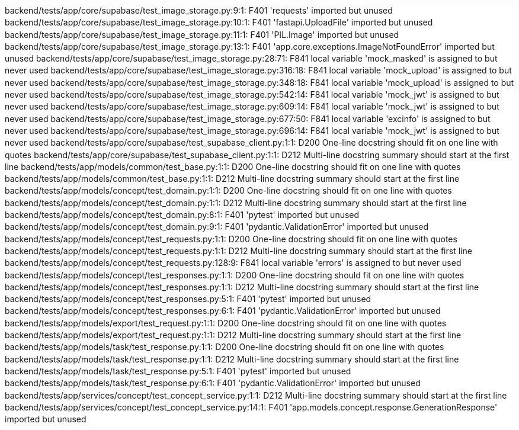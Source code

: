 backend/tests/app/core/supabase/test_image_storage.py:9:1: F401 'requests' imported but unused
backend/tests/app/core/supabase/test_image_storage.py:10:1: F401 'fastapi.UploadFile' imported but unused
backend/tests/app/core/supabase/test_image_storage.py:11:1: F401 'PIL.Image' imported but unused
backend/tests/app/core/supabase/test_image_storage.py:13:1: F401 'app.core.exceptions.ImageNotFoundError' imported but unused
backend/tests/app/core/supabase/test_image_storage.py:28:71: F841 local variable 'mock_masked' is assigned to but never used
backend/tests/app/core/supabase/test_image_storage.py:316:18: F841 local variable 'mock_upload' is assigned to but never used
backend/tests/app/core/supabase/test_image_storage.py:348:18: F841 local variable 'mock_upload' is assigned to but never used
backend/tests/app/core/supabase/test_image_storage.py:542:14: F841 local variable 'mock_jwt' is assigned to but never used
backend/tests/app/core/supabase/test_image_storage.py:609:14: F841 local variable 'mock_jwt' is assigned to but never used
backend/tests/app/core/supabase/test_image_storage.py:677:50: F841 local variable 'excinfo' is assigned to but never used
backend/tests/app/core/supabase/test_image_storage.py:696:14: F841 local variable 'mock_jwt' is assigned to but never used
backend/tests/app/core/supabase/test_supabase_client.py:1:1: D200 One-line docstring should fit on one line with quotes
backend/tests/app/core/supabase/test_supabase_client.py:1:1: D212 Multi-line docstring summary should start at the first line
backend/tests/app/models/common/test_base.py:1:1: D200 One-line docstring should fit on one line with quotes
backend/tests/app/models/common/test_base.py:1:1: D212 Multi-line docstring summary should start at the first line
backend/tests/app/models/concept/test_domain.py:1:1: D200 One-line docstring should fit on one line with quotes
backend/tests/app/models/concept/test_domain.py:1:1: D212 Multi-line docstring summary should start at the first line
backend/tests/app/models/concept/test_domain.py:8:1: F401 'pytest' imported but unused
backend/tests/app/models/concept/test_domain.py:9:1: F401 'pydantic.ValidationError' imported but unused
backend/tests/app/models/concept/test_requests.py:1:1: D200 One-line docstring should fit on one line with quotes
backend/tests/app/models/concept/test_requests.py:1:1: D212 Multi-line docstring summary should start at the first line
backend/tests/app/models/concept/test_requests.py:128:9: F841 local variable 'errors' is assigned to but never used
backend/tests/app/models/concept/test_responses.py:1:1: D200 One-line docstring should fit on one line with quotes
backend/tests/app/models/concept/test_responses.py:1:1: D212 Multi-line docstring summary should start at the first line
backend/tests/app/models/concept/test_responses.py:5:1: F401 'pytest' imported but unused
backend/tests/app/models/concept/test_responses.py:6:1: F401 'pydantic.ValidationError' imported but unused
backend/tests/app/models/export/test_request.py:1:1: D200 One-line docstring should fit on one line with quotes
backend/tests/app/models/export/test_request.py:1:1: D212 Multi-line docstring summary should start at the first line
backend/tests/app/models/task/test_response.py:1:1: D200 One-line docstring should fit on one line with quotes
backend/tests/app/models/task/test_response.py:1:1: D212 Multi-line docstring summary should start at the first line
backend/tests/app/models/task/test_response.py:5:1: F401 'pytest' imported but unused
backend/tests/app/models/task/test_response.py:6:1: F401 'pydantic.ValidationError' imported but unused
backend/tests/app/services/concept/test_concept_service.py:1:1: D212 Multi-line docstring summary should start at the first line
backend/tests/app/services/concept/test_concept_service.py:14:1: F401 'app.models.concept.response.GenerationResponse' imported but unused